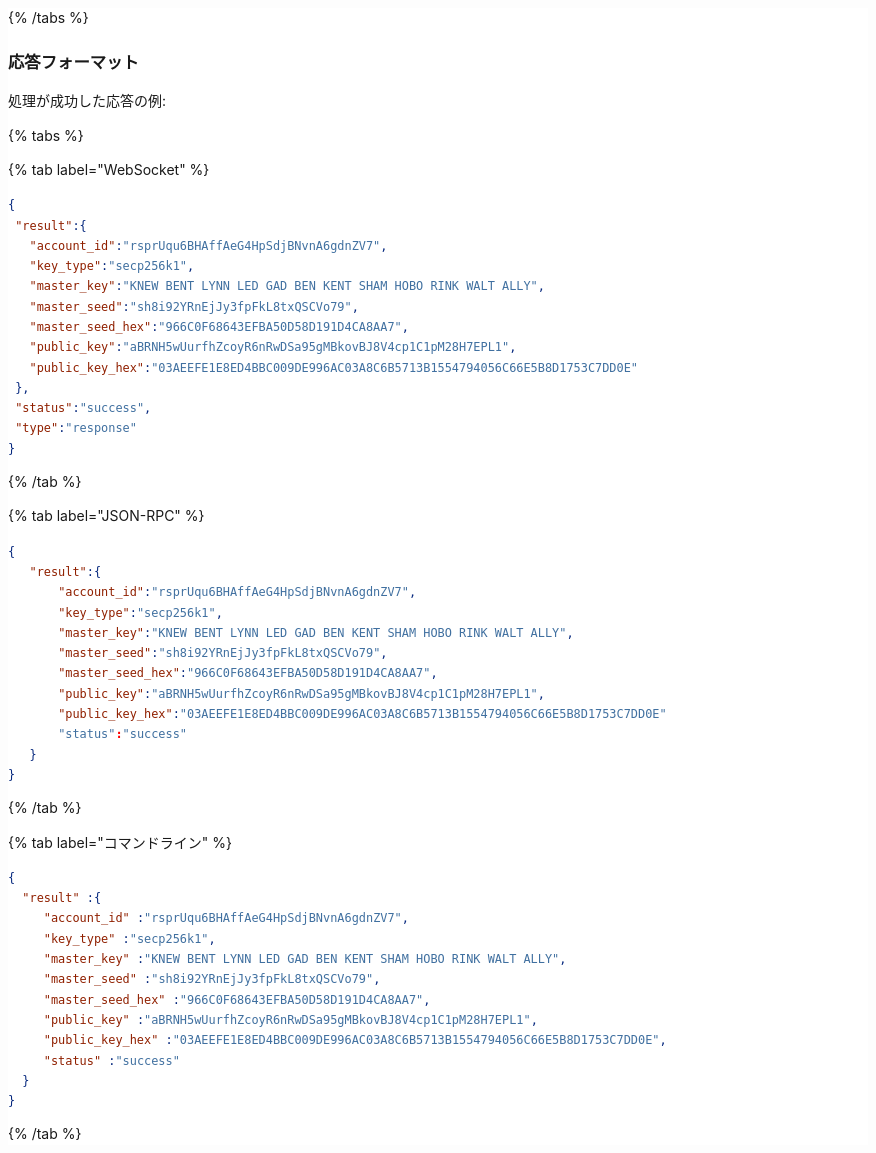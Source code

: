 {% /tabs %}


### 応答フォーマット

処理が成功した応答の例:

{% tabs %}

{% tab label="WebSocket" %}
```json
{
 "result":{
   "account_id":"rsprUqu6BHAffAeG4HpSdjBNvnA6gdnZV7",
   "key_type":"secp256k1",
   "master_key":"KNEW BENT LYNN LED GAD BEN KENT SHAM HOBO RINK WALT ALLY",
   "master_seed":"sh8i92YRnEjJy3fpFkL8txQSCVo79",
   "master_seed_hex":"966C0F68643EFBA50D58D191D4CA8AA7",
   "public_key":"aBRNH5wUurfhZcoyR6nRwDSa95gMBkovBJ8V4cp1C1pM28H7EPL1",
   "public_key_hex":"03AEEFE1E8ED4BBC009DE996AC03A8C6B5713B1554794056C66E5B8D1753C7DD0E"
 },
 "status":"success",
 "type":"response"
}
```
{% /tab %}

{% tab label="JSON-RPC" %}
```json
{
   "result":{
       "account_id":"rsprUqu6BHAffAeG4HpSdjBNvnA6gdnZV7",
       "key_type":"secp256k1",
       "master_key":"KNEW BENT LYNN LED GAD BEN KENT SHAM HOBO RINK WALT ALLY",
       "master_seed":"sh8i92YRnEjJy3fpFkL8txQSCVo79",
       "master_seed_hex":"966C0F68643EFBA50D58D191D4CA8AA7",
       "public_key":"aBRNH5wUurfhZcoyR6nRwDSa95gMBkovBJ8V4cp1C1pM28H7EPL1",
       "public_key_hex":"03AEEFE1E8ED4BBC009DE996AC03A8C6B5713B1554794056C66E5B8D1753C7DD0E"
       "status":"success"
   }
}
```
{% /tab %}

{% tab label="コマンドライン" %}
```json
{
  "result" :{
     "account_id" :"rsprUqu6BHAffAeG4HpSdjBNvnA6gdnZV7",
     "key_type" :"secp256k1",
     "master_key" :"KNEW BENT LYNN LED GAD BEN KENT SHAM HOBO RINK WALT ALLY",
     "master_seed" :"sh8i92YRnEjJy3fpFkL8txQSCVo79",
     "master_seed_hex" :"966C0F68643EFBA50D58D191D4CA8AA7",
     "public_key" :"aBRNH5wUurfhZcoyR6nRwDSa95gMBkovBJ8V4cp1C1pM28H7EPL1",
     "public_key_hex" :"03AEEFE1E8ED4BBC009DE996AC03A8C6B5713B1554794056C66E5B8D1753C7DD0E",
     "status" :"success"
  }
}
```
{% /tab %}
